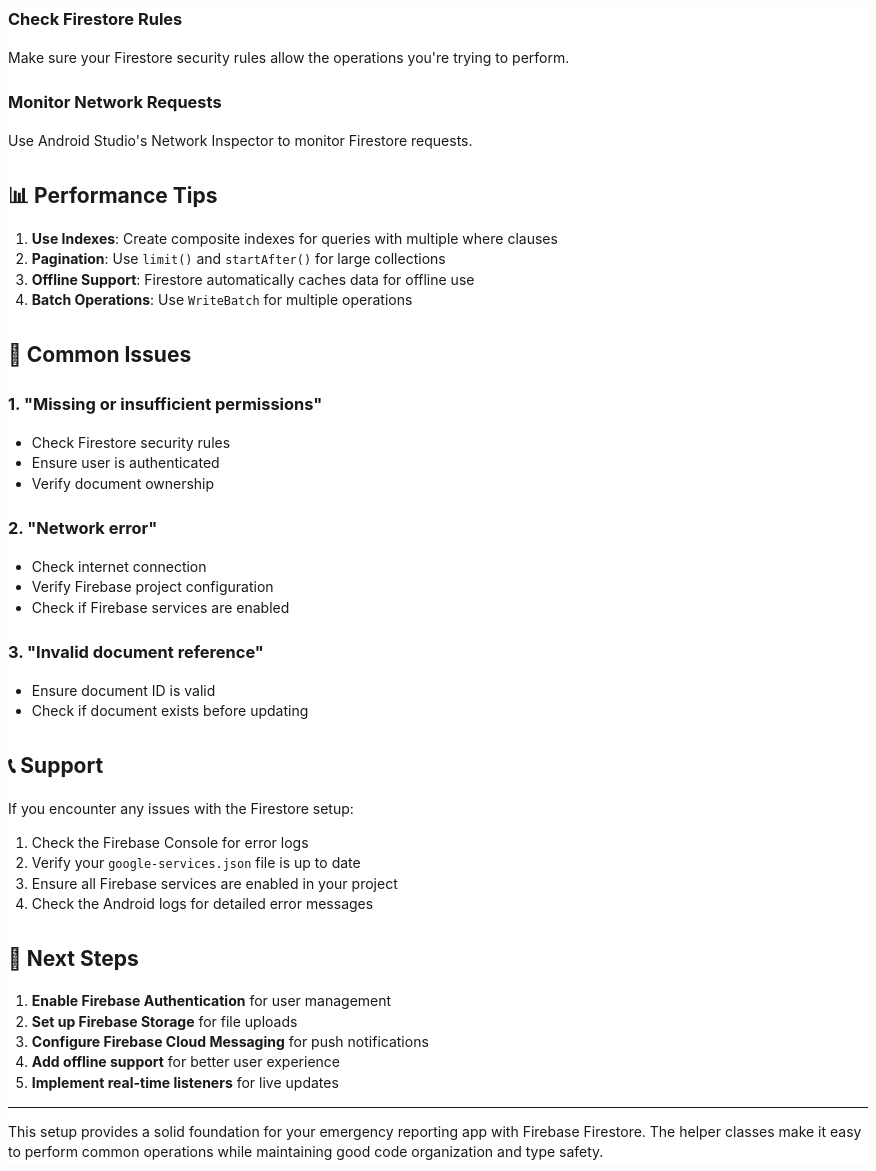 ### Check Firestore Rules
Make sure your Firestore security rules allow the operations you're trying to perform.

### Monitor Network Requests
Use Android Studio's Network Inspector to monitor Firestore requests.

## 📊 Performance Tips

1. **Use Indexes**: Create composite indexes for queries with multiple where clauses
2. **Pagination**: Use `limit()` and `startAfter()` for large collections
3. **Offline Support**: Firestore automatically caches data for offline use
4. **Batch Operations**: Use `WriteBatch` for multiple operations

## 🚨 Common Issues

### 1. "Missing or insufficient permissions"
- Check Firestore security rules
- Ensure user is authenticated
- Verify document ownership

### 2. "Network error"
- Check internet connection
- Verify Firebase project configuration
- Check if Firebase services are enabled

### 3. "Invalid document reference"
- Ensure document ID is valid
- Check if document exists before updating

## 📞 Support

If you encounter any issues with the Firestore setup:

1. Check the Firebase Console for error logs
2. Verify your `google-services.json` file is up to date
3. Ensure all Firebase services are enabled in your project
4. Check the Android logs for detailed error messages

## 🔄 Next Steps

1. **Enable Firebase Authentication** for user management
2. **Set up Firebase Storage** for file uploads
3. **Configure Firebase Cloud Messaging** for push notifications
4. **Add offline support** for better user experience
5. **Implement real-time listeners** for live updates

---

This setup provides a solid foundation for your emergency reporting app with Firebase Firestore. The helper classes make it easy to perform common operations while maintaining good code organization and type safety. 